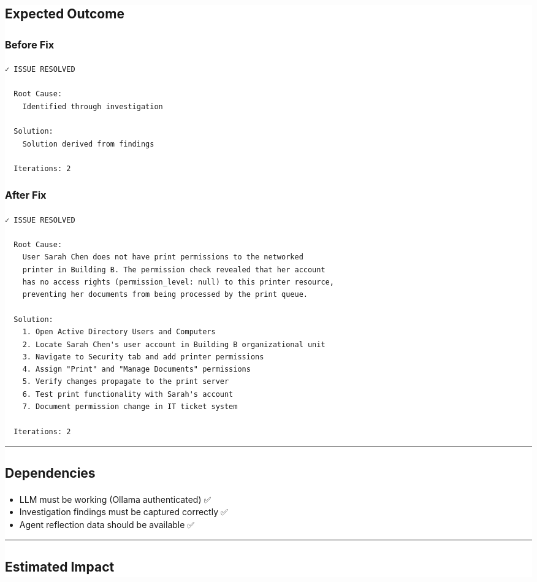 
## Expected Outcome

### Before Fix

```
✓ ISSUE RESOLVED

  Root Cause:
    Identified through investigation

  Solution:
    Solution derived from findings

  Iterations: 2
```

### After Fix

```
✓ ISSUE RESOLVED

  Root Cause:
    User Sarah Chen does not have print permissions to the networked 
    printer in Building B. The permission check revealed that her account 
    has no access rights (permission_level: null) to this printer resource, 
    preventing her documents from being processed by the print queue.

  Solution:
    1. Open Active Directory Users and Computers
    2. Locate Sarah Chen's user account in Building B organizational unit
    3. Navigate to Security tab and add printer permissions
    4. Assign "Print" and "Manage Documents" permissions
    5. Verify changes propagate to the print server
    6. Test print functionality with Sarah's account
    7. Document permission change in IT ticket system

  Iterations: 2
```

---

## Dependencies

- LLM must be working (Ollama authenticated) ✅
- Investigation findings must be captured correctly ✅
- Agent reflection data should be available ✅

---

## Estimated Impact
